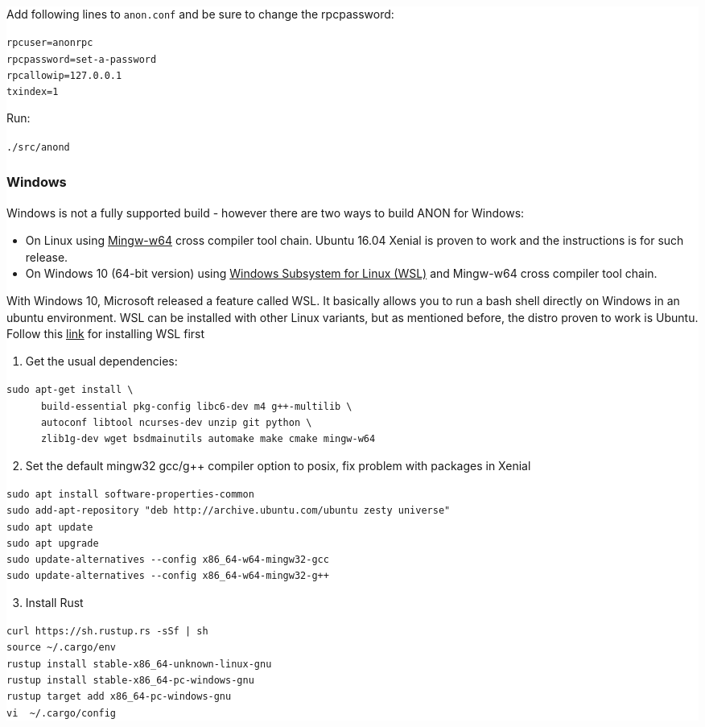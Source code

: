 Add following lines to `anon.conf` and be sure to change the rpcpassword:
```{r, engine='bash'}
rpcuser=anonrpc
rpcpassword=set-a-password
rpcallowip=127.0.0.1
txindex=1
```

Run:
```{r, engine='bash'}
./src/anond
```

### Windows

Windows is not a fully supported build - however there are two ways to build ANON for Windows:

* On Linux using [Mingw-w64](https://mingw-w64.org/doku.php) cross compiler tool chain. Ubuntu 16.04 Xenial is proven to work and the instructions is for such release.
* On Windows 10 (64-bit version) using [Windows Subsystem for Linux (WSL)](https://msdn.microsoft.com/commandline/wsl/about) and Mingw-w64 cross compiler tool chain.

With Windows 10, Microsoft released a feature called WSL. It basically allows you to run a bash shell directly on Windows in an ubuntu environment. WSL can be installed with other Linux variants, but as mentioned before, the distro proven to work is Ubuntu.
Follow this [link](https://msdn.microsoft.com/en-us/commandline/wsl/install_guide) for installing WSL first

1. Get the usual dependencies:
```{r, engine='bash'}
sudo apt-get install \
      build-essential pkg-config libc6-dev m4 g++-multilib \
      autoconf libtool ncurses-dev unzip git python \
      zlib1g-dev wget bsdmainutils automake make cmake mingw-w64
```

2. Set the default mingw32 gcc/g++ compiler option to posix, fix problem with packages in Xenial
```{r, engine='bash'}
sudo apt install software-properties-common
sudo add-apt-repository "deb http://archive.ubuntu.com/ubuntu zesty universe"
sudo apt update
sudo apt upgrade
sudo update-alternatives --config x86_64-w64-mingw32-gcc
sudo update-alternatives --config x86_64-w64-mingw32-g++
```

3. Install Rust
```{r, engine='bash'}
curl https://sh.rustup.rs -sSf | sh
source ~/.cargo/env
rustup install stable-x86_64-unknown-linux-gnu
rustup install stable-x86_64-pc-windows-gnu
rustup target add x86_64-pc-windows-gnu
vi  ~/.cargo/config
```
